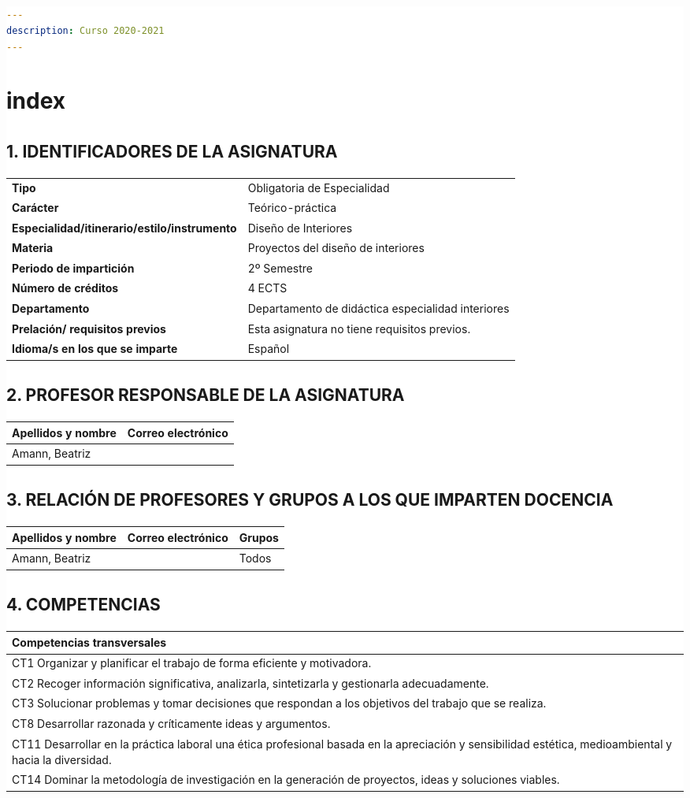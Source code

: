 ```yaml
---
description: Curso 2020-2021
---
```


# index

## **1. IDENTIFICADORES DE LA ASIGNATURA**

|  |  |
| :--- | :--- |
| **Tipo** | Obligatoria de Especialidad |
| **Carácter** | Teórico-práctica |
| **Especialidad/itinerario/estilo/instrumento** | Diseño de Interiores |
| **Materia** | Proyectos del diseño de interiores |
| **Periodo de impartición** | 2º Semestre |
| **Número de créditos** | 4 ECTS |
| **Departamento** | Departamento de didáctica especialidad interiores |
| **Prelación/ requisitos previos** | Esta asignatura no tiene requisitos previos. |
| **Idioma/s en los que se imparte** | Español |

## **2. PROFESOR RESPONSABLE DE LA ASIGNATURA**

| **Apellidos y nombre** | **Correo electrónico** |
| :--- | :--- |
| Amann, Beatriz |  |

## **3. RELACIÓN DE PROFESORES Y GRUPOS A LOS QUE IMPARTEN DOCENCIA**

| **Apellidos y nombre** | **Correo electrónico** | **Grupos** |
| :--- | :--- | :--- |
| Amann, Beatriz |  | Todos |

## **4. COMPETENCIAS**

| **Competencias transversales** |
| :--- |
| CT1 Organizar y planificar el trabajo de forma eficiente y motivadora. |
| CT2 Recoger información significativa, analizarla, sintetizarla y gestionarla adecuadamente. |
| CT3 Solucionar problemas y tomar decisiones que respondan a los objetivos del trabajo que se realiza. |
| CT8 Desarrollar razonada y críticamente ideas y argumentos. |
| CT11 Desarrollar en la práctica laboral una ética profesional basada en la apreciación y sensibilidad estética, medioambiental y hacia la diversidad. |
| CT14 Dominar la metodología de investigación en la generación de proyectos, ideas y soluciones viables. |
